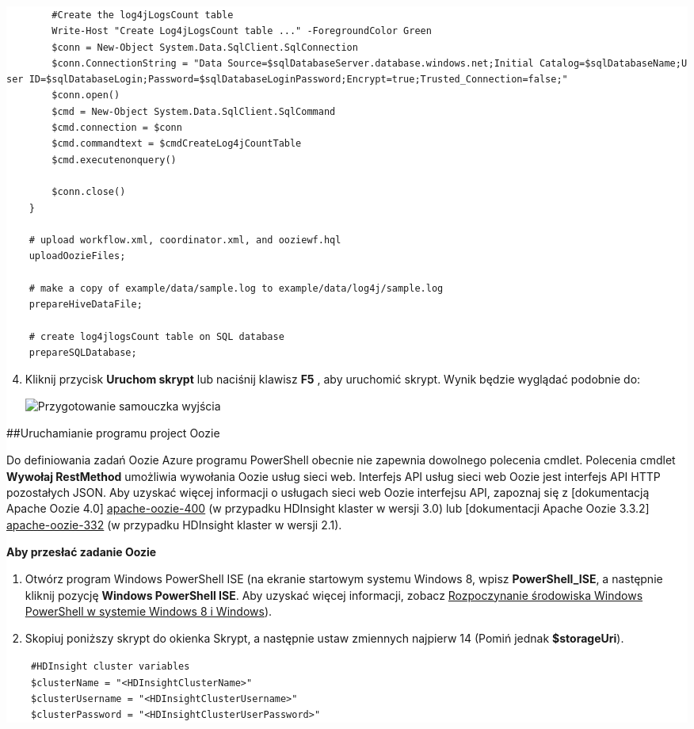             #Create the log4jLogsCount table
            Write-Host "Create Log4jLogsCount table ..." -ForegroundColor Green
            $conn = New-Object System.Data.SqlClient.SqlConnection
            $conn.ConnectionString = "Data Source=$sqlDatabaseServer.database.windows.net;Initial Catalog=$sqlDatabaseName;User ID=$sqlDatabaseLogin;Password=$sqlDatabaseLoginPassword;Encrypt=true;Trusted_Connection=false;"
            $conn.open()
            $cmd = New-Object System.Data.SqlClient.SqlCommand
            $cmd.connection = $conn
            $cmd.commandtext = $cmdCreateLog4jCountTable
            $cmd.executenonquery()

            $conn.close()
        }

        # upload workflow.xml, coordinator.xml, and ooziewf.hql
        uploadOozieFiles;

        # make a copy of example/data/sample.log to example/data/log4j/sample.log
        prepareHiveDataFile;

        # create log4jlogsCount table on SQL database
        prepareSQLDatabase;

4. Kliknij przycisk **Uruchom skrypt** lub naciśnij klawisz **F5** , aby uruchomić skrypt. Wynik będzie wyglądać podobnie do:

    ![Przygotowanie samouczka wyjścia][img-preparation-output]

##<a name="run-the-oozie-project"></a>Uruchamianie programu project Oozie

Do definiowania zadań Oozie Azure programu PowerShell obecnie nie zapewnia dowolnego polecenia cmdlet. Polecenia cmdlet **Wywołaj RestMethod** umożliwia wywołania Oozie usług sieci web. Interfejs API usług sieci web Oozie jest interfejs API HTTP pozostałych JSON. Aby uzyskać więcej informacji o usługach sieci web Oozie interfejsu API, zapoznaj się z [dokumentacją Apache Oozie 4.0] [ apache-oozie-400] (w przypadku HDInsight klaster w wersji 3.0) lub [dokumentacji Apache Oozie 3.3.2] [ apache-oozie-332] (w przypadku HDInsight klaster w wersji 2.1).

**Aby przesłać zadanie Oozie**

1. Otwórz program Windows PowerShell ISE (na ekranie startowym systemu Windows 8, wpisz **PowerShell_ISE**, a następnie kliknij pozycję **Windows PowerShell ISE**. Aby uzyskać więcej informacji, zobacz [Rozpoczynanie środowiska Windows PowerShell w systemie Windows 8 i Windows][powershell-start]).

3. Skopiuj poniższy skrypt do okienka Skrypt, a następnie ustaw zmiennych najpierw 14 (Pomiń jednak **$storageUri**).

        #HDInsight cluster variables
        $clusterName = "<HDInsightClusterName>"
        $clusterUsername = "<HDInsightClusterUsername>"
        $clusterPassword = "<HDInsightClusterUserPassword>"


[hdinsight-cmdlets-download]: http://go.microsoft.com/fwlink/?LinkID=325563
[hdinsight-versions]:  hdinsight-component-versioning.md
[hdinsight-storage]: hdinsight-hadoop-use-blob-storage.md
[hdinsight-get-started]: hdinsight-hadoop-linux-tutorial-get-started.md
[hdinsight-admin-portal]: hdinsight-administer-use-management-portal.md
[hdinsight-use-sqoop]: hdinsight-use-sqoop.md
[hdinsight-provision]: hdinsight-provision-clusters.md
[hdinsight-admin-powershell]: hdinsight-administer-use-powershell.md
[hdinsight-upload-data]: hdinsight-upload-data.md
[hdinsight-use-hive]: hdinsight-use-hive.md
[hdinsight-use-pig]: hdinsight-use-pig.md
[hdinsight-storage]: hdinsight-hadoop-use-blob-storage.md
[hdinsight-develop-java-mapreduce]: hdinsight-develop-deploy-java-mapreduce-linux.md
[hdinsight-use-oozie]: hdinsight-use-oozie.md
[sqldatabase-get-started]: ../sql-database/sql-database-get-started.md
[azure-management-portal]: https://portal.azure.com/
[azure-create-storageaccount]: ../storage-create-storage-account.md
[apache-hadoop]: http://hadoop.apache.org/
[apache-oozie-400]: http://oozie.apache.org/docs/4.0.0/
[apache-oozie-332]: http://oozie.apache.org/docs/3.3.2/
[powershell-download]: http://azure.microsoft.com/downloads/
[powershell-about-profiles]: http://go.microsoft.com/fwlink/?LinkID=113729
[powershell-install-configure]: ../powershell-install-configure.md
[powershell-start]: http://technet.microsoft.com/library/hh847889.aspx
[powershell-script]: http://technet.microsoft.com/library/ee176949.aspx
[cindygross-hive-tables]: http://blogs.msdn.com/b/cindygross/archive/2013/02/06/hdinsight-hive-internal-and-external-tables-intro.aspx
[img-workflow-diagram]: ./media/hdinsight-use-oozie-coordinator-time/HDI.UseOozie.Workflow.Diagram.png
[img-preparation-output]: ./media/hdinsight-use-oozie-coordinator-time/HDI.UseOozie.Preparation.Output1.png  
[img-runworkflow-output]: ./media/hdinsight-use-oozie-coordinator-time/HDI.UseOozie.RunCoord.Output.png  
[technetwiki-hive-error]: http://social.technet.microsoft.com/wiki/contents/articles/23047.hdinsight-hive-error-unable-to-rename.aspx